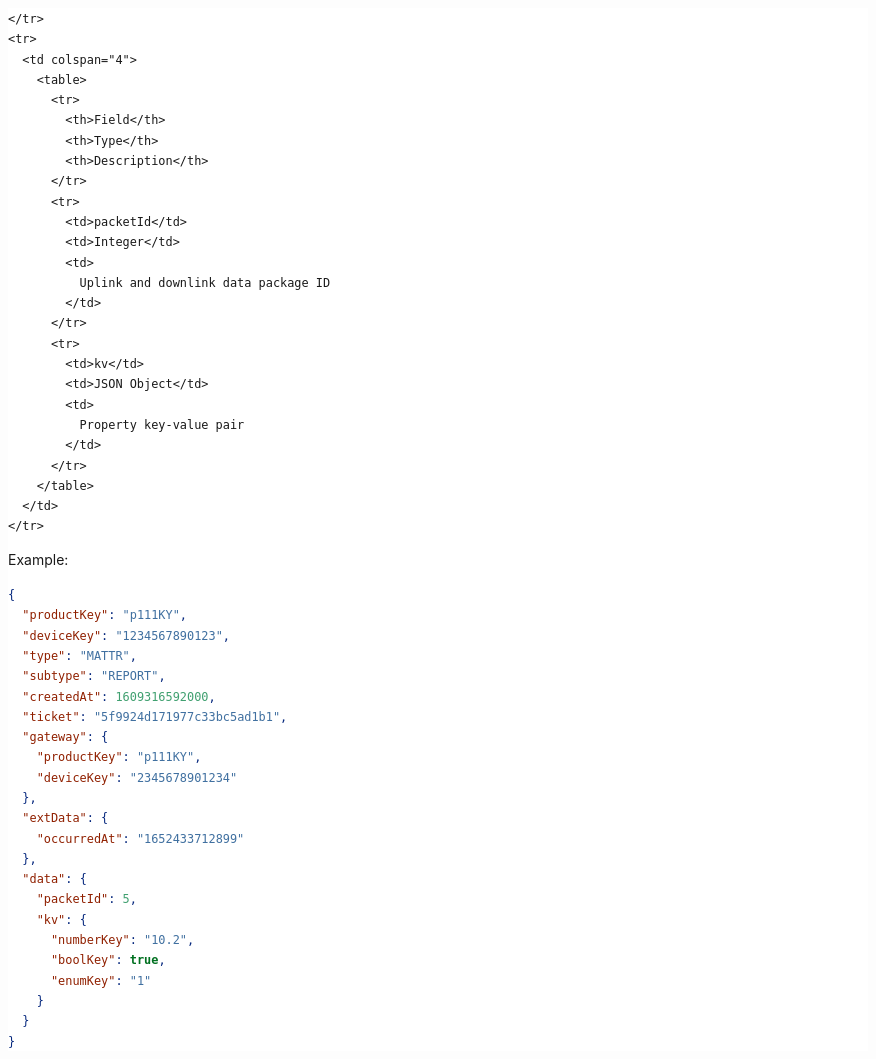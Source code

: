     </tr>
    <tr>
      <td colspan="4">
        <table>
          <tr>
            <th>Field</th>
            <th>Type</th>
            <th>Description</th>
          </tr>
          <tr>
            <td>packetId</td>
            <td>Integer</td>
            <td>
              Uplink and downlink data package ID
            </td>
          </tr>
          <tr>
            <td>kv</td>
            <td>JSON Object</td>
            <td>
              Property key-value pair
            </td>
          </tr>
        </table>
      </td>
    </tr>
  </table>








Example:

```json
{
  "productKey": "p111KY",
  "deviceKey": "1234567890123",
  "type": "MATTR",
  "subtype": "REPORT",
  "createdAt": 1609316592000,
  "ticket": "5f9924d171977c33bc5ad1b1",
  "gateway": {
    "productKey": "p111KY",
    "deviceKey": "2345678901234"
  },
  "extData": {
    "occurredAt": "1652433712899"
  },
  "data": {
    "packetId": 5,
    "kv": {
      "numberKey": "10.2",
      "boolKey": true,
      "enumKey": "1"
    }
  }
}
```

